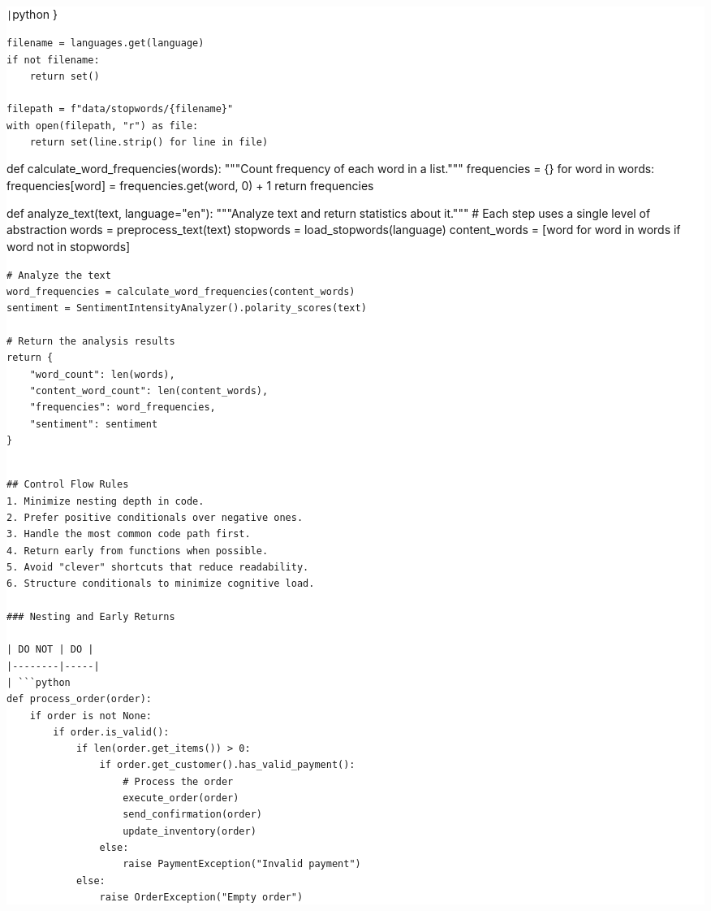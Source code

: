 ``` | ```python
    }
    
    filename = languages.get(language)
    if not filename:
        return set()
        
    filepath = f"data/stopwords/{filename}"
    with open(filepath, "r") as file:
        return set(line.strip() for line in file)

def calculate_word_frequencies(words):
    """Count frequency of each word in a list."""
    frequencies = {}
    for word in words:
        frequencies[word] = frequencies.get(word, 0) + 1
    return frequencies

def analyze_text(text, language="en"):
    """Analyze text and return statistics about it."""
    # Each step uses a single level of abstraction
    words = preprocess_text(text)
    stopwords = load_stopwords(language)
    content_words = [word for word in words if word not in stopwords]
    
    # Analyze the text
    word_frequencies = calculate_word_frequencies(content_words)
    sentiment = SentimentIntensityAnalyzer().polarity_scores(text)
    
    # Return the analysis results
    return {
        "word_count": len(words),
        "content_word_count": len(content_words),
        "frequencies": word_frequencies,
        "sentiment": sentiment
    }
``` |

## Control Flow Rules
1. Minimize nesting depth in code.
2. Prefer positive conditionals over negative ones.
3. Handle the most common code path first.
4. Return early from functions when possible.
5. Avoid "clever" shortcuts that reduce readability.
6. Structure conditionals to minimize cognitive load.

### Nesting and Early Returns

| DO NOT | DO |
|--------|-----|
| ```python
def process_order(order):
    if order is not None:
        if order.is_valid():
            if len(order.get_items()) > 0:
                if order.get_customer().has_valid_payment():
                    # Process the order
                    execute_order(order)
                    send_confirmation(order)
                    update_inventory(order)
                else:
                    raise PaymentException("Invalid payment")
            else:
                raise OrderException("Empty order")
```